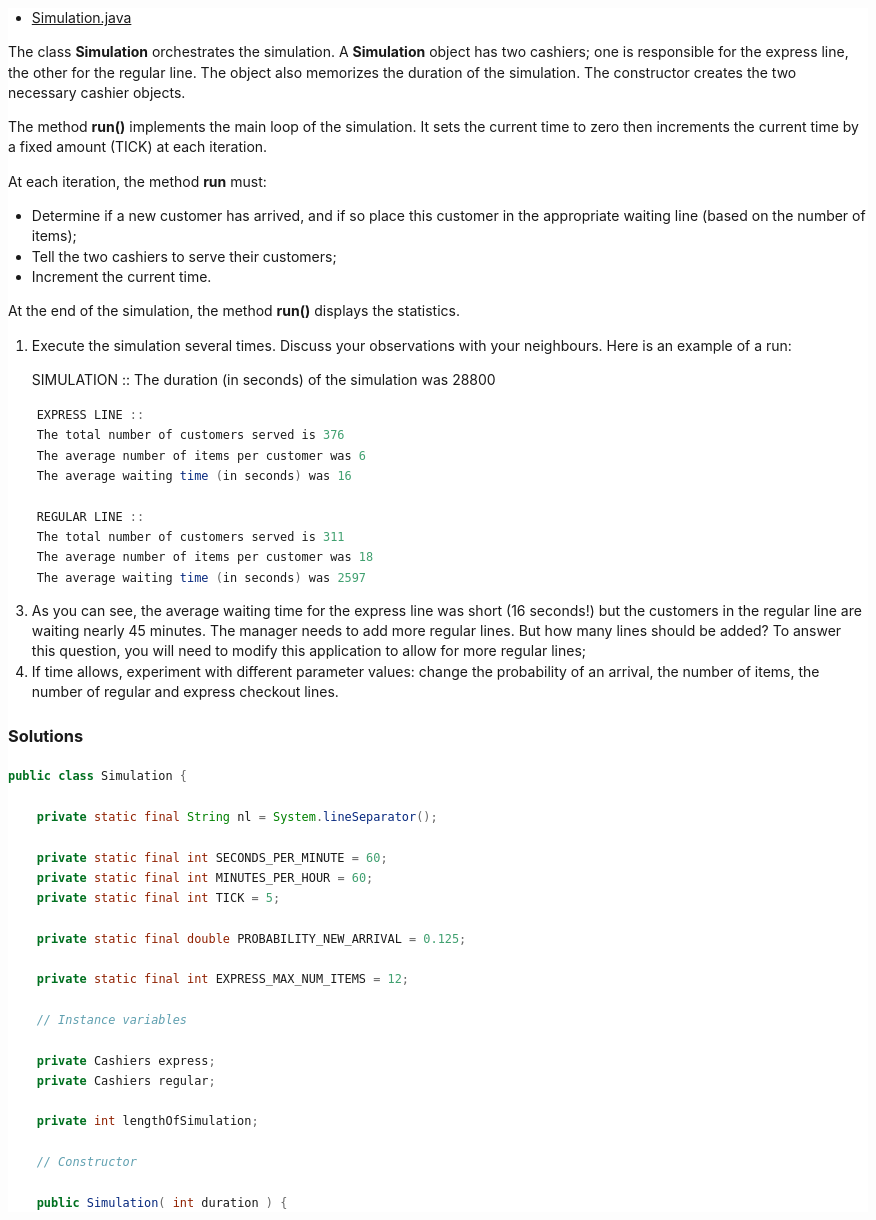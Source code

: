 *   [Simulation.java](https://www.site.uottawa.ca/~gvj/Courses/ITI1121/lectures/labs/lab8_template/Simulation.java)

The class **Simulation** orchestrates the simulation. A **Simulation** object has two cashiers; one is responsible for the express line, the other for the regular line. The object also memorizes the duration of the simulation. The constructor creates the two necessary cashier objects.

The method **run()** implements the main loop of the simulation. It sets the current time to zero then increments the current time by a fixed amount (TICK) at each iteration.

At each iteration, the method **run** must:

*   Determine if a new customer has arrived, and if so place this customer in the appropriate waiting line (based on the number of items);
*   Tell the two cashiers to serve their customers;
*   Increment the current time.

At the end of the simulation, the method **run()** displays the statistics.

1.  Execute the simulation several times. Discuss your observations with your neighbours. Here is an example of a run:

    SIMULATION ::
    The duration (in seconds) of the simulation was 28800
```java
    EXPRESS LINE ::
    The total number of customers served is 376
    The average number of items per customer was 6
    The average waiting time (in seconds) was 16

    REGULAR LINE ::
    The total number of customers served is 311
    The average number of items per customer was 18
    The average waiting time (in seconds) was 2597
```
3.  As you can see, the average waiting time for the express line was short (16 seconds!) but the customers in the regular line are waiting nearly 45 minutes. The manager needs to add more regular lines. But how many lines should be added? To answer this question, you will need to modify this application to allow for more regular lines;
4.  If time allows, experiment with different parameter values: change the probability of an arrival, the number of items, the number of regular and express checkout lines.
### Solutions

```java
public class Simulation {

    private static final String nl = System.lineSeparator();

    private static final int SECONDS_PER_MINUTE = 60;
    private static final int MINUTES_PER_HOUR = 60;
    private static final int TICK = 5;

    private static final double PROBABILITY_NEW_ARRIVAL = 0.125;

    private static final int EXPRESS_MAX_NUM_ITEMS = 12;

    // Instance variables

    private Cashiers express;
    private Cashiers regular;

    private int lengthOfSimulation;

    // Constructor

    public Simulation( int duration ) {

```